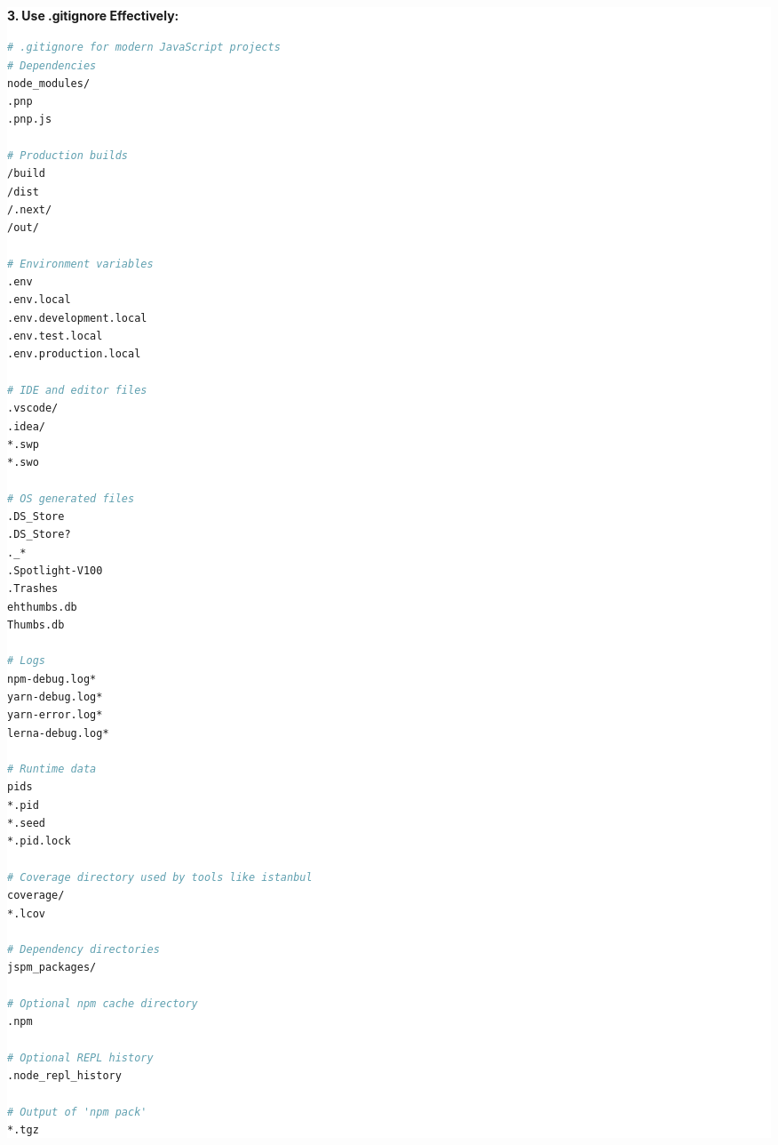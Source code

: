 **3. Use .gitignore Effectively:**
```bash
# .gitignore for modern JavaScript projects
# Dependencies
node_modules/
.pnp
.pnp.js

# Production builds
/build
/dist
/.next/
/out/

# Environment variables
.env
.env.local
.env.development.local
.env.test.local
.env.production.local

# IDE and editor files
.vscode/
.idea/
*.swp
*.swo

# OS generated files
.DS_Store
.DS_Store?
._*
.Spotlight-V100
.Trashes
ehthumbs.db
Thumbs.db

# Logs
npm-debug.log*
yarn-debug.log*
yarn-error.log*
lerna-debug.log*

# Runtime data
pids
*.pid
*.seed
*.pid.lock

# Coverage directory used by tools like istanbul
coverage/
*.lcov

# Dependency directories
jspm_packages/

# Optional npm cache directory
.npm

# Optional REPL history
.node_repl_history

# Output of 'npm pack'
*.tgz

```